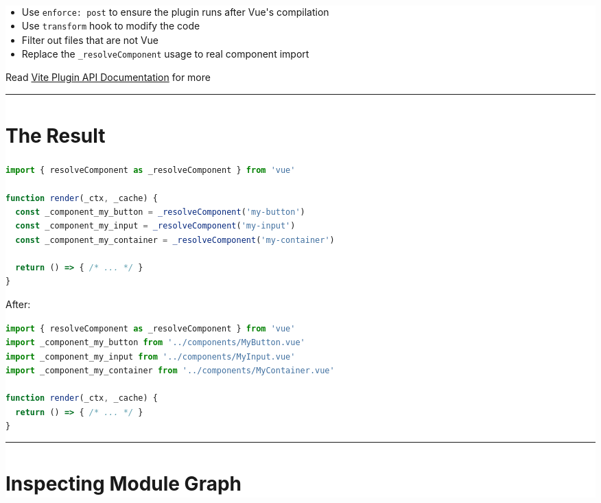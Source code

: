 <div>

<v-clicks fade :at="1">

- Use `enforce: post` to ensure the plugin runs after Vue's compilation
- Use `transform` hook to modify the code
- Filter out files that are not Vue
- Replace the `_resolveComponent` usage to real component import

</v-clicks>

<v-click :at="5">
<p p="t-4" opacity="75">
Read <a href="https://vitejs.dev/guide/api-plugin.html" target="_blank">Vite Plugin API Documentation</a> for more
</p>
</v-click>

</div>

</div>

---

# The Result

```ts {4-6}
import { resolveComponent as _resolveComponent } from 'vue'

function render(_ctx, _cache) {
  const _component_my_button = _resolveComponent('my-button')
  const _component_my_input = _resolveComponent('my-input')
  const _component_my_container = _resolveComponent('my-container')

  return () => { /* ... */ }
}
```

After:

```ts {2-4}
import { resolveComponent as _resolveComponent } from 'vue'
import _component_my_button from '../components/MyButton.vue'
import _component_my_input from '../components/MyInput.vue'
import _component_my_container from '../components/MyContainer.vue'

function render(_ctx, _cache) {
  return () => { /* ... */ }
}
```

---

# Inspecting Module Graph
